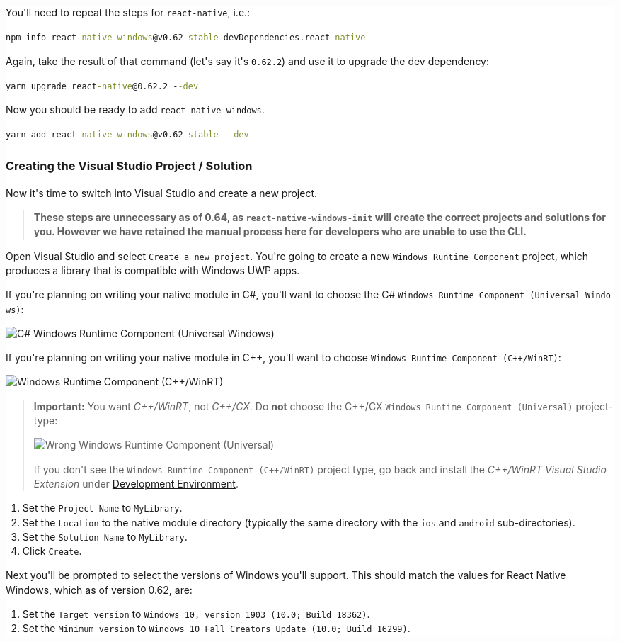 You'll need to repeat the steps for `react-native`, i.e.:

```bat
npm info react-native-windows@v0.62-stable devDependencies.react-native
```

Again, take the result of that command (let's say it's `0.62.2`) and use it to upgrade the dev dependency:

```bat
yarn upgrade react-native@0.62.2 --dev
```

Now you should be ready to add `react-native-windows`.

```bat
yarn add react-native-windows@v0.62-stable --dev
```

### Creating the Visual Studio Project / Solution

Now it's time to switch into Visual Studio and create a new project.

> **These steps are unnecessary as of 0.64, as `react-native-windows-init` will create the correct projects and solutions for you. However we have retained the manual process here for developers who are unable to use the CLI.**

Open Visual Studio and select `Create a new project`. You're going to create a new `Windows Runtime Component` project, which produces a library that is compatible with Windows UWP apps.

If you're planning on writing your native module in C#, you'll want to choose the C# `Windows Runtime Component (Universal Windows)`:

![C# Windows Runtime Component (Universal Windows)](assets/native-modules-setup-new-cs-project.png)

If you're planning on writing your native module in C++, you'll want to choose `Windows Runtime Component (C++/WinRT)`:

![Windows Runtime Component (C++/WinRT)](assets/native-modules-setup-new-cpp-project.png)

> **Important:** You want *C++/WinRT*, not *C++/CX*. Do **not** choose the C++/CX `Windows Runtime Component (Universal)` project-type:
> 
> ![Wrong Windows Runtime Component (Universal)](assets/native-modules-setup-wrong-cpp-project.png)
> 
> If you don't see the `Windows Runtime Component (C++/WinRT)` project type, go back and install the _C++/WinRT Visual Studio Extension_ under [Development Environment](#development-environment).

1. Set the `Project Name` to `MyLibrary`.
1. Set the `Location` to the native module directory (typically the same directory with the `ios` and `android` sub-directories).
1. Set the `Solution Name` to `MyLibrary`.
1. Click `Create`.

Next you'll be prompted to select the versions of Windows you'll support. This should match the values for React Native Windows, which as of version 0.62, are:

1. Set the `Target version` to `Windows 10, version 1903 (10.0; Build 18362)`.
1. Set the `Minimum version` to `Windows 10 Fall Creators Update (10.0; Build 16299)`.
